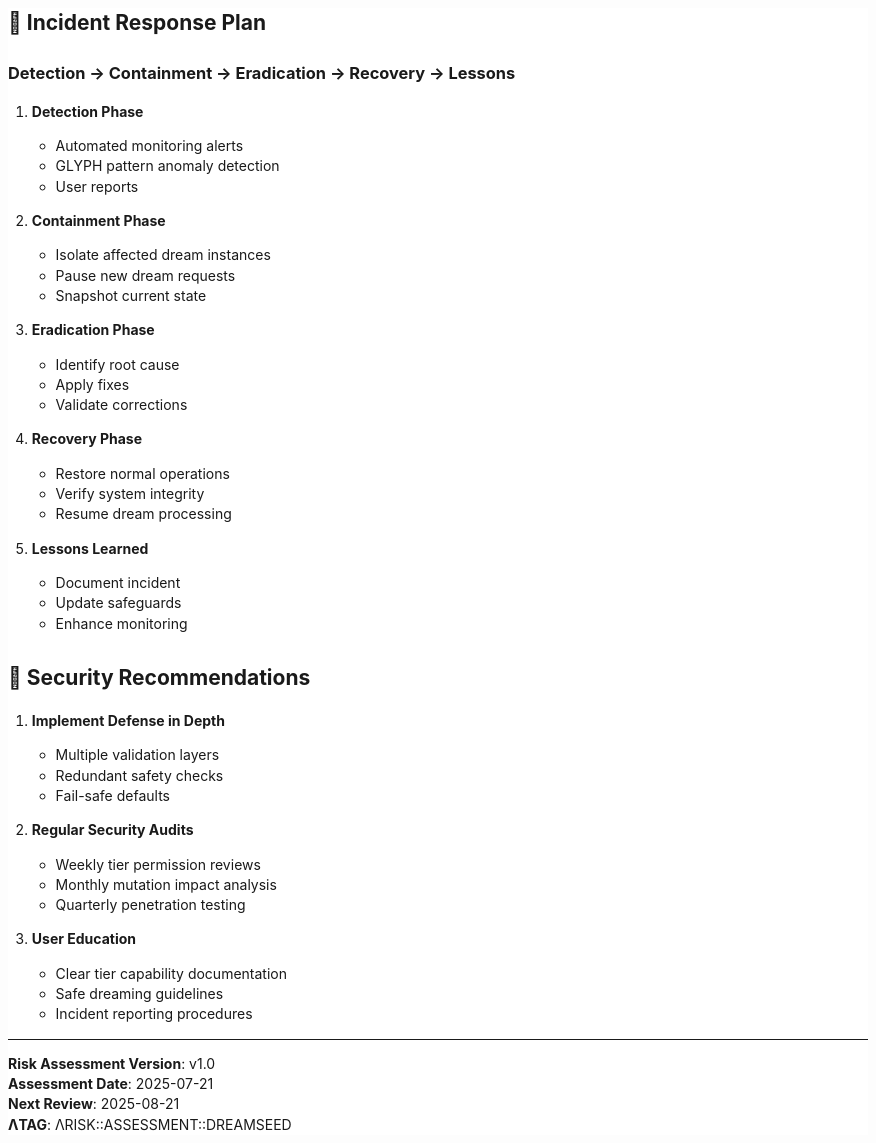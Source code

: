 ## 🚨 Incident Response Plan

### Detection → Containment → Eradication → Recovery → Lessons

1. **Detection Phase**
   - Automated monitoring alerts
   - GLYPH pattern anomaly detection
   - User reports

2. **Containment Phase**
   - Isolate affected dream instances
   - Pause new dream requests
   - Snapshot current state

3. **Eradication Phase**
   - Identify root cause
   - Apply fixes
   - Validate corrections

4. **Recovery Phase**
   - Restore normal operations
   - Verify system integrity
   - Resume dream processing

5. **Lessons Learned**
   - Document incident
   - Update safeguards
   - Enhance monitoring

## 🔐 Security Recommendations

1. **Implement Defense in Depth**
   - Multiple validation layers
   - Redundant safety checks
   - Fail-safe defaults

2. **Regular Security Audits**
   - Weekly tier permission reviews
   - Monthly mutation impact analysis
   - Quarterly penetration testing

3. **User Education**
   - Clear tier capability documentation
   - Safe dreaming guidelines
   - Incident reporting procedures

---

**Risk Assessment Version**: v1.0  
**Assessment Date**: 2025-07-21  
**Next Review**: 2025-08-21  
**ΛTAG**: ΛRISK::ASSESSMENT::DREAMSEED